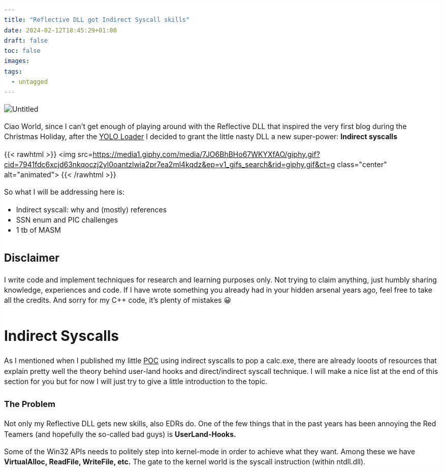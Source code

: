 ```yaml
---
title: "Reflective DLL got Indirect Syscall skills"
date: 2024-02-12T18:45:29+01:00
draft: false
toc: false
images:
tags:
  - untagged
---
```


![Untitled](/dllsyscalls/Untitled.jpeg)

Ciao World, since I can’t get enough of playing around with the Reflective DLL that inspired the very first blog during the Christmas Holiday, after the [YOLO Loader](https://oldboy21.github.io/posts/2024/01/yolo-you-only-load-once/) I decided to grant the little nasty DLL a new super-power: **Indirect syscalls**

{{< rawhtml >}}
<img src=https://media1.giphy.com/media/7JO6BhBHo67WKYXfAO/giphy.gif?cid=7941fdc6xcjd63nkqoczj2yl0oantzlwia2pr7ea2ml4kqdz&ep=v1_gifs_search&rid=giphy.gif&ct=g class="center" alt="animated">
{{< /rawhtml >}}

So what I will be addressing here is: 

- Indirect syscall: why and (mostly) references
- SSN enum and PIC challenges
- 1 tb of MASM

## Disclaimer

I write code and implement techniques for research and learning purposes only. Not trying to claim anything, just humbly sharing knowledge, experiences and code. If I have wrote something you already had in your hidden arsenal years ago, feel free to take all the credits. And sorry for my C++ code, it’s plenty of mistakes 😀

# Indirect Syscalls

As I mentioned when I published my little [POC](https://github.com/oldboy21/SyscallMeMaybe) using indirect syscalls to pop a calc.exe, there are already looots of resources that explain pretty well the theory behind user-land hooks and direct/indirect syscall technique. I will make a nice list at the end of this section for you but for now I will just try to give a little introduction to the topic. 

### The Problem

Not only my Reflective DLL gets new skills, also EDRs do. One of the few things that in the past years has been annoying the Red Teamers (and hopefully the so-called bad guys) is **UserLand-Hooks.** 

Some of the Win32 APIs needs to politely step into kernel-mode in order to achieve what they want. Among these we have **VirtualAlloc, ReadFile, WriteFile, etc.** The gate to the kernel world is the syscall instruction (within ntdll.dll). 
